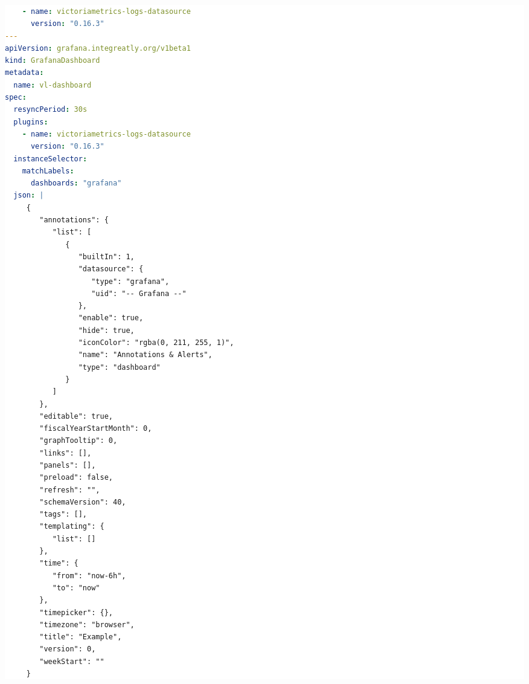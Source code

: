 ```yaml
    - name: victoriametrics-logs-datasource
      version: "0.16.3"
---
apiVersion: grafana.integreatly.org/v1beta1
kind: GrafanaDashboard
metadata:
  name: vl-dashboard
spec:
  resyncPeriod: 30s
  plugins:
    - name: victoriametrics-logs-datasource
      version: "0.16.3"
  instanceSelector:
    matchLabels:
      dashboards: "grafana"
  json: |
     {
        "annotations": {
           "list": [
              {
                 "builtIn": 1,
                 "datasource": {
                    "type": "grafana",
                    "uid": "-- Grafana --"
                 },
                 "enable": true,
                 "hide": true,
                 "iconColor": "rgba(0, 211, 255, 1)",
                 "name": "Annotations & Alerts",
                 "type": "dashboard"
              }
           ]
        },
        "editable": true,
        "fiscalYearStartMonth": 0,
        "graphTooltip": 0,
        "links": [],
        "panels": [],
        "preload": false,
        "refresh": "",
        "schemaVersion": 40,
        "tags": [],
        "templating": {
           "list": []
        },
        "time": {
           "from": "now-6h",
           "to": "now"
        },
        "timepicker": {},
        "timezone": "browser",
        "title": "Example",
        "version": 0,
        "weekStart": ""
     }
```
